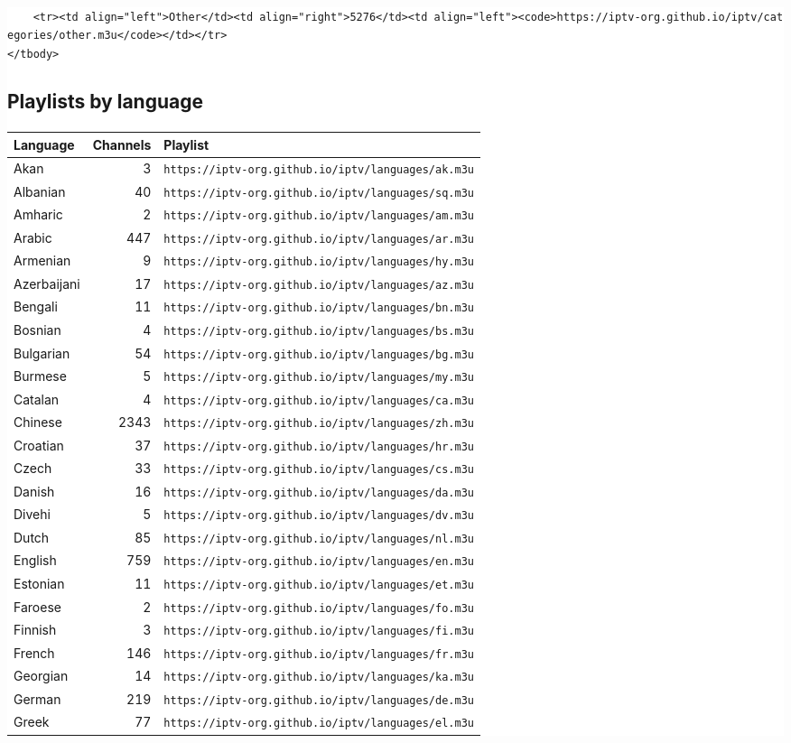 		<tr><td align="left">Other</td><td align="right">5276</td><td align="left"><code>https://iptv-org.github.io/iptv/categories/other.m3u</code></td></tr>
	</tbody>
</table>

## Playlists by language

<table>
	<thead>
		<tr><th align="left">Language</th><th align="right">Channels</th><th align="left">Playlist</th></tr>
	</thead>
	<tbody>
		<tr><td align="left">Akan</td><td align="right">3</td><td align="left"><code>https://iptv-org.github.io/iptv/languages/ak.m3u</code></td></tr>
		<tr><td align="left">Albanian</td><td align="right">40</td><td align="left"><code>https://iptv-org.github.io/iptv/languages/sq.m3u</code></td></tr>
		<tr><td align="left">Amharic</td><td align="right">2</td><td align="left"><code>https://iptv-org.github.io/iptv/languages/am.m3u</code></td></tr>
		<tr><td align="left">Arabic</td><td align="right">447</td><td align="left"><code>https://iptv-org.github.io/iptv/languages/ar.m3u</code></td></tr>
		<tr><td align="left">Armenian</td><td align="right">9</td><td align="left"><code>https://iptv-org.github.io/iptv/languages/hy.m3u</code></td></tr>
		<tr><td align="left">Azerbaijani</td><td align="right">17</td><td align="left"><code>https://iptv-org.github.io/iptv/languages/az.m3u</code></td></tr>
		<tr><td align="left">Bengali</td><td align="right">11</td><td align="left"><code>https://iptv-org.github.io/iptv/languages/bn.m3u</code></td></tr>
		<tr><td align="left">Bosnian</td><td align="right">4</td><td align="left"><code>https://iptv-org.github.io/iptv/languages/bs.m3u</code></td></tr>
		<tr><td align="left">Bulgarian</td><td align="right">54</td><td align="left"><code>https://iptv-org.github.io/iptv/languages/bg.m3u</code></td></tr>
		<tr><td align="left">Burmese</td><td align="right">5</td><td align="left"><code>https://iptv-org.github.io/iptv/languages/my.m3u</code></td></tr>
		<tr><td align="left">Catalan</td><td align="right">4</td><td align="left"><code>https://iptv-org.github.io/iptv/languages/ca.m3u</code></td></tr>
		<tr><td align="left">Chinese</td><td align="right">2343</td><td align="left"><code>https://iptv-org.github.io/iptv/languages/zh.m3u</code></td></tr>
		<tr><td align="left">Croatian</td><td align="right">37</td><td align="left"><code>https://iptv-org.github.io/iptv/languages/hr.m3u</code></td></tr>
		<tr><td align="left">Czech</td><td align="right">33</td><td align="left"><code>https://iptv-org.github.io/iptv/languages/cs.m3u</code></td></tr>
		<tr><td align="left">Danish</td><td align="right">16</td><td align="left"><code>https://iptv-org.github.io/iptv/languages/da.m3u</code></td></tr>
		<tr><td align="left">Divehi</td><td align="right">5</td><td align="left"><code>https://iptv-org.github.io/iptv/languages/dv.m3u</code></td></tr>
		<tr><td align="left">Dutch</td><td align="right">85</td><td align="left"><code>https://iptv-org.github.io/iptv/languages/nl.m3u</code></td></tr>
		<tr><td align="left">English</td><td align="right">759</td><td align="left"><code>https://iptv-org.github.io/iptv/languages/en.m3u</code></td></tr>
		<tr><td align="left">Estonian</td><td align="right">11</td><td align="left"><code>https://iptv-org.github.io/iptv/languages/et.m3u</code></td></tr>
		<tr><td align="left">Faroese</td><td align="right">2</td><td align="left"><code>https://iptv-org.github.io/iptv/languages/fo.m3u</code></td></tr>
		<tr><td align="left">Finnish</td><td align="right">3</td><td align="left"><code>https://iptv-org.github.io/iptv/languages/fi.m3u</code></td></tr>
		<tr><td align="left">French</td><td align="right">146</td><td align="left"><code>https://iptv-org.github.io/iptv/languages/fr.m3u</code></td></tr>
		<tr><td align="left">Georgian</td><td align="right">14</td><td align="left"><code>https://iptv-org.github.io/iptv/languages/ka.m3u</code></td></tr>
		<tr><td align="left">German</td><td align="right">219</td><td align="left"><code>https://iptv-org.github.io/iptv/languages/de.m3u</code></td></tr>
		<tr><td align="left">Greek</td><td align="right">77</td><td align="left"><code>https://iptv-org.github.io/iptv/languages/el.m3u</code></td></tr>